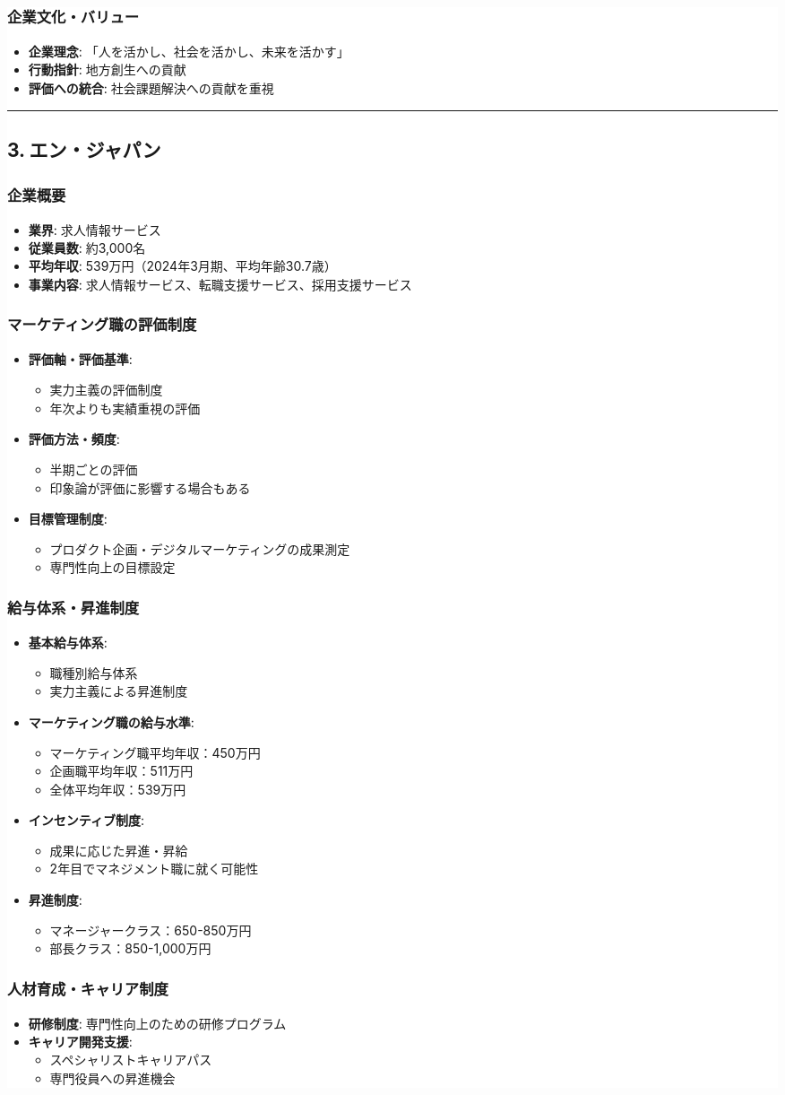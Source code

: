 ### 企業文化・バリュー
- **企業理念**: 「人を活かし、社会を活かし、未来を活かす」
- **行動指針**: 地方創生への貢献
- **評価への統合**: 社会課題解決への貢献を重視

---

## 3. エン・ジャパン

### 企業概要
- **業界**: 求人情報サービス
- **従業員数**: 約3,000名
- **平均年収**: 539万円（2024年3月期、平均年齢30.7歳）
- **事業内容**: 求人情報サービス、転職支援サービス、採用支援サービス

### マーケティング職の評価制度
- **評価軸・評価基準**: 
  - 実力主義の評価制度
  - 年次よりも実績重視の評価

- **評価方法・頻度**: 
  - 半期ごとの評価
  - 印象論が評価に影響する場合もある

- **目標管理制度**: 
  - プロダクト企画・デジタルマーケティングの成果測定
  - 専門性向上の目標設定

### 給与体系・昇進制度
- **基本給与体系**: 
  - 職種別給与体系
  - 実力主義による昇進制度

- **マーケティング職の給与水準**: 
  - マーケティング職平均年収：450万円
  - 企画職平均年収：511万円
  - 全体平均年収：539万円

- **インセンティブ制度**: 
  - 成果に応じた昇進・昇給
  - 2年目でマネジメント職に就く可能性

- **昇進制度**: 
  - マネージャークラス：650-850万円
  - 部長クラス：850-1,000万円

### 人材育成・キャリア制度
- **研修制度**: 専門性向上のための研修プログラム
- **キャリア開発支援**: 
  - スペシャリストキャリアパス
  - 専門役員への昇進機会
